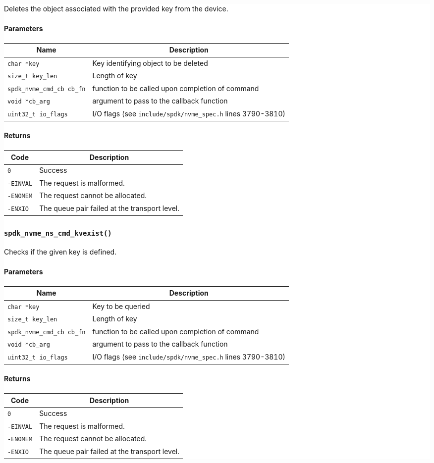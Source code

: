 Deletes the object associated with the provided key from the device.

#### Parameters

| Name                     | Description                                                |
| ------------------------ | ---------------------------------------------------------- |
| `char *key`              | Key identifying object to be deleted                       |
| `size_t key_len`         | Length of key                                              |
| `spdk_nvme_cmd_cb cb_fn` | function to be called upon completion of command           |
| `void *cb_arg`           | argument to pass to the callback function                  |
| `uint32_t io_flags`      | I/O flags (see `include/spdk/nvme_spec.h` lines 3790-3810) |

#### Returns

| Code      | Description                                   |
| --------- | --------------------------------------------- |
| `0`       | Success                                       |
| `-EINVAL` | The request is malformed.                     |
| `-ENOMEM` | The request cannot be allocated.              |
| `-ENXIO`  | The queue pair failed at the transport level. |

### `spdk_nvme_ns_cmd_kvexist()`

Checks if the given key is defined.

#### Parameters

| Name                     | Description                                                |
| ------------------------ | ---------------------------------------------------------- |
| `char *key`              | Key to be queried                                          |
| `size_t key_len`         | Length of key                                              |
| `spdk_nvme_cmd_cb cb_fn` | function to be called upon completion of command           |
| `void *cb_arg`           | argument to pass to the callback function                  |
| `uint32_t io_flags`      | I/O flags (see `include/spdk/nvme_spec.h` lines 3790-3810) |

#### Returns

| Code      | Description                                   |
| --------- | --------------------------------------------- |
| `0`       | Success                                       |
| `-EINVAL` | The request is malformed.                     |
| `-ENOMEM` | The request cannot be allocated.              |
| `-ENXIO`  | The queue pair failed at the transport level. |
